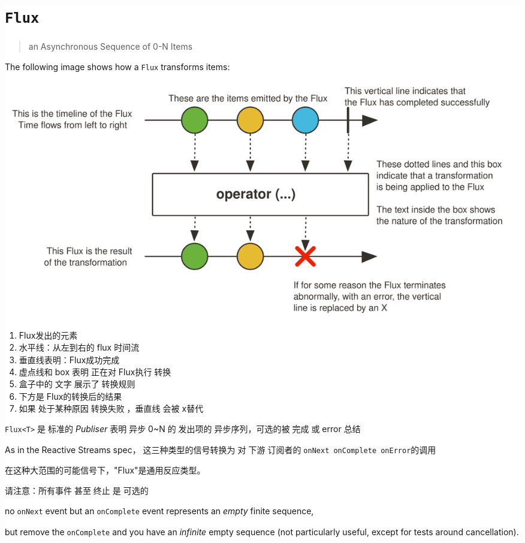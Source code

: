 # `Flux`

> an Asynchronous Sequence of 0-N Items



The following image shows how a `Flux` transforms items:

![](\images\flux.svg)



1. Flux发出的元素
2. 水平线：从左到右的  flux 时间流 
3. 垂直线表明：Flux成功完成
4. 虚点线和 box 表明 正在对 Flux执行 转换
5. 盒子中的 文字 展示了 转换规则
6. 下方是 Flux的转换后的结果 
7. 如果 处于某种原因 转换失败 ，垂直线 会被 x替代



`Flux<T>` 是 标准的 *Publiser<T>* 表明 异步 0~N 的  发出项的 异步序列，可选的被 完成 或 error 总结



As in the Reactive Streams spec， 这三种类型的信号转换为 对 下游 订阅者的 `onNext onComplete onError`的调用



在这种大范围的可能信号下，"Flux"是通用反应类型。

请注意：所有事件 甚至 终止 是 可选的

no `onNext` event but an `onComplete` event represents an *empty* finite sequence, 

but remove the `onComplete` and you have an *infinite* empty sequence (not particularly useful, except for tests around cancellation). 
